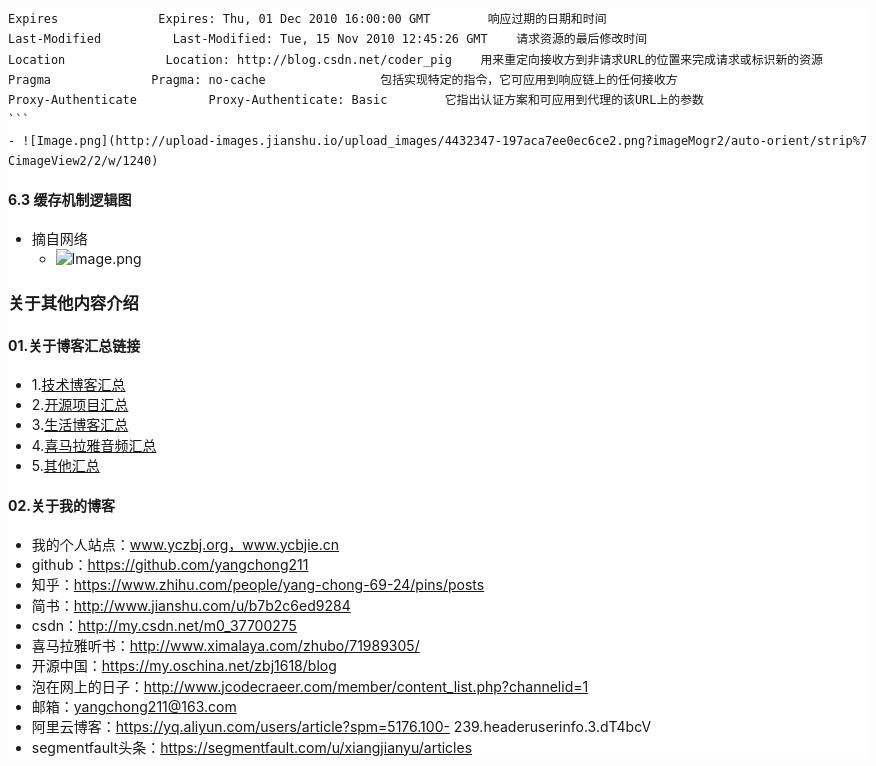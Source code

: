     Expires              Expires: Thu, 01 Dec 2010 16:00:00 GMT        响应过期的日期和时间
    Last-Modified          Last-Modified: Tue, 15 Nov 2010 12:45:26 GMT    请求资源的最后修改时间
    Location              Location: http://blog.csdn.net/coder_pig    用来重定向接收方到非请求URL的位置来完成请求或标识新的资源
    Pragma              Pragma: no-cache                包括实现特定的指令，它可应用到响应链上的任何接收方
    Proxy-Authenticate          Proxy-Authenticate: Basic        它指出认证方案和可应用到代理的该URL上的参数
    ```
    - ![Image.png](http://upload-images.jianshu.io/upload_images/4432347-197aca7ee0ec6ce2.png?imageMogr2/auto-orient/strip%7CimageView2/2/w/1240)


#### 6.3 缓存机制逻辑图
- 摘自网络
    - ![Image.png](http://upload-images.jianshu.io/upload_images/4432347-67c48727cbcdbb1e.png?imageMogr2/auto-orient/strip%7CimageView2/2/w/1240)



### 关于其他内容介绍
#### 01.关于博客汇总链接
- 1.[技术博客汇总](https://www.jianshu.com/p/614cb839182c)
- 2.[开源项目汇总](https://blog.csdn.net/m0_37700275/article/details/80863574)
- 3.[生活博客汇总](https://blog.csdn.net/m0_37700275/article/details/79832978)
- 4.[喜马拉雅音频汇总](https://www.jianshu.com/p/f665de16d1eb)
- 5.[其他汇总](https://www.jianshu.com/p/53017c3fc75d)



#### 02.关于我的博客
- 我的个人站点：www.yczbj.org，www.ycbjie.cn
- github：https://github.com/yangchong211
- 知乎：https://www.zhihu.com/people/yang-chong-69-24/pins/posts
- 简书：http://www.jianshu.com/u/b7b2c6ed9284
- csdn：http://my.csdn.net/m0_37700275
- 喜马拉雅听书：http://www.ximalaya.com/zhubo/71989305/
- 开源中国：https://my.oschina.net/zbj1618/blog
- 泡在网上的日子：http://www.jcodecraeer.com/member/content_list.php?channelid=1
- 邮箱：yangchong211@163.com
- 阿里云博客：https://yq.aliyun.com/users/article?spm=5176.100- 239.headeruserinfo.3.dT4bcV
- segmentfault头条：https://segmentfault.com/u/xiangjianyu/articles




